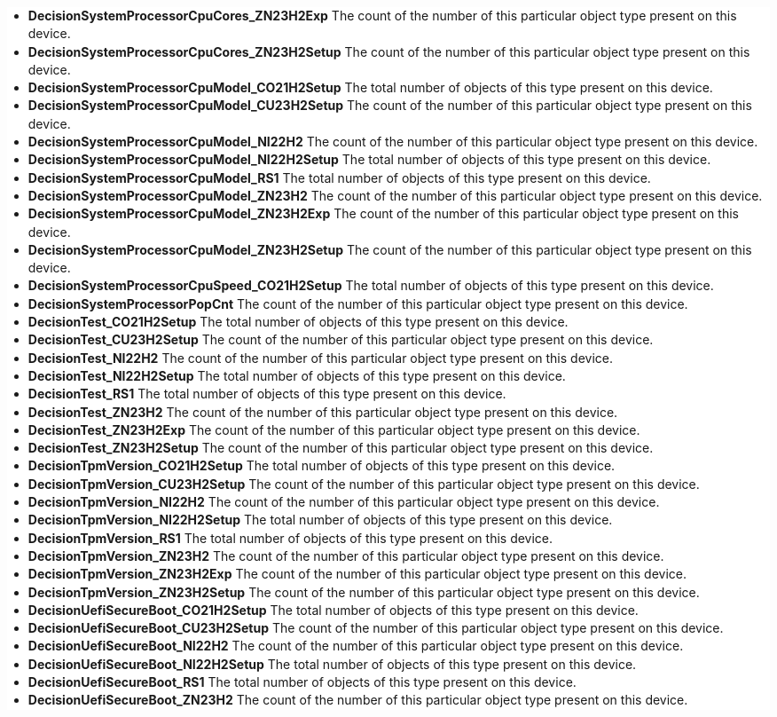 - **DecisionSystemProcessorCpuCores_ZN23H2Exp**  The count of the number of this particular object type present on this device.
- **DecisionSystemProcessorCpuCores_ZN23H2Setup**  The count of the number of this particular object type present on this device.
- **DecisionSystemProcessorCpuModel_CO21H2Setup**  The total number of objects of this type present on this device.
- **DecisionSystemProcessorCpuModel_CU23H2Setup**  The count of the number of this particular object type present on this device.
- **DecisionSystemProcessorCpuModel_NI22H2**  The count of the number of this particular object type present on this device.
- **DecisionSystemProcessorCpuModel_NI22H2Setup**  The total number of objects of this type present on this device.
- **DecisionSystemProcessorCpuModel_RS1**  The total number of objects of this type present on this device.
- **DecisionSystemProcessorCpuModel_ZN23H2**  The count of the number of this particular object type present on this device.
- **DecisionSystemProcessorCpuModel_ZN23H2Exp**  The count of the number of this particular object type present on this device.
- **DecisionSystemProcessorCpuModel_ZN23H2Setup**  The count of the number of this particular object type present on this device.
- **DecisionSystemProcessorCpuSpeed_CO21H2Setup**  The total number of objects of this type present on this device.
- **DecisionSystemProcessorPopCnt**  The count of the number of this particular object type present on this device.
- **DecisionTest_CO21H2Setup**  The total number of objects of this type present on this device.
- **DecisionTest_CU23H2Setup**  The count of the number of this particular object type present on this device.
- **DecisionTest_NI22H2**  The count of the number of this particular object type present on this device.
- **DecisionTest_NI22H2Setup**  The total number of objects of this type present on this device.
- **DecisionTest_RS1**  The total number of objects of this type present on this device.
- **DecisionTest_ZN23H2**  The count of the number of this particular object type present on this device.
- **DecisionTest_ZN23H2Exp**  The count of the number of this particular object type present on this device.
- **DecisionTest_ZN23H2Setup**  The count of the number of this particular object type present on this device.
- **DecisionTpmVersion_CO21H2Setup**  The total number of objects of this type present on this device.
- **DecisionTpmVersion_CU23H2Setup**  The count of the number of this particular object type present on this device.
- **DecisionTpmVersion_NI22H2**  The count of the number of this particular object type present on this device.
- **DecisionTpmVersion_NI22H2Setup**  The total number of objects of this type present on this device.
- **DecisionTpmVersion_RS1**  The total number of objects of this type present on this device.
- **DecisionTpmVersion_ZN23H2**  The count of the number of this particular object type present on this device.
- **DecisionTpmVersion_ZN23H2Exp**  The count of the number of this particular object type present on this device.
- **DecisionTpmVersion_ZN23H2Setup**  The count of the number of this particular object type present on this device.
- **DecisionUefiSecureBoot_CO21H2Setup**  The total number of objects of this type present on this device.
- **DecisionUefiSecureBoot_CU23H2Setup**  The count of the number of this particular object type present on this device.
- **DecisionUefiSecureBoot_NI22H2**  The count of the number of this particular object type present on this device.
- **DecisionUefiSecureBoot_NI22H2Setup**  The total number of objects of this type present on this device.
- **DecisionUefiSecureBoot_RS1**  The total number of objects of this type present on this device.
- **DecisionUefiSecureBoot_ZN23H2**  The count of the number of this particular object type present on this device.